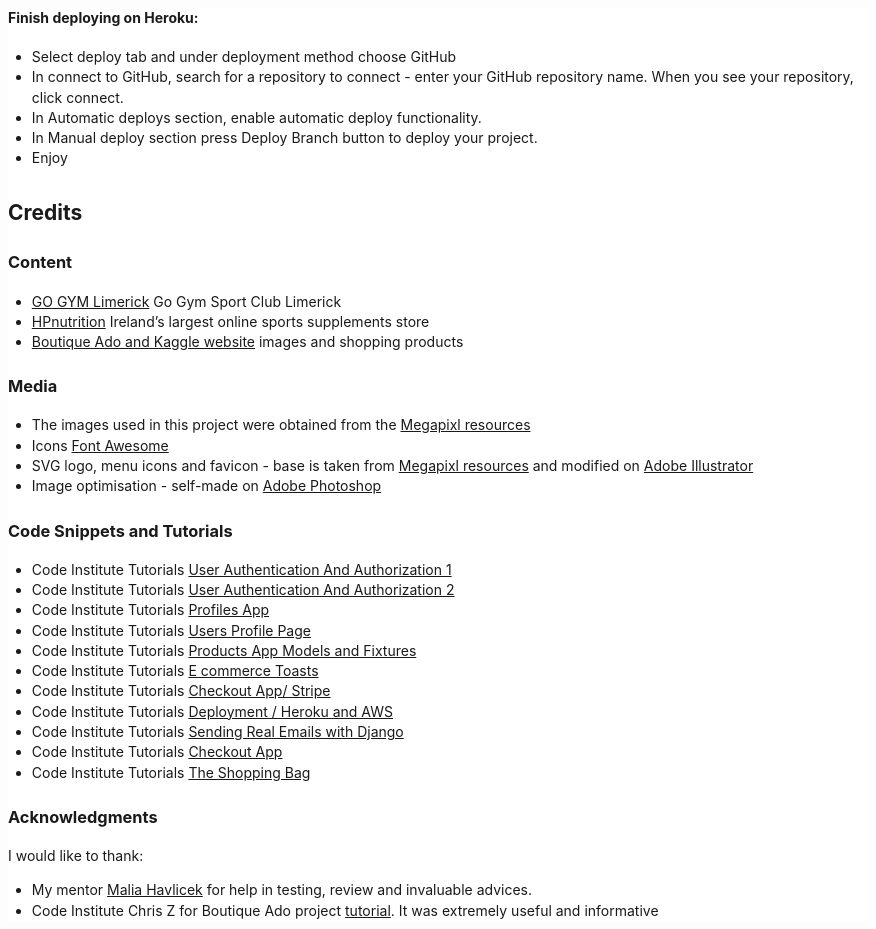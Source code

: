 #### Finish deploying on Heroku:

  - Select deploy tab and under deployment method choose GitHub
  - In connect to GitHub, search for a repository to connect - enter your GitHub repository name. When you see your repository, click connect.
  - In Automatic deploys section, enable automatic deploy functionality.
  - In Manual deploy section press Deploy Branch button to deploy your project.
  - Enjoy

## Credits

### Content

- [GO GYM Limerick](https://gogymlimerick.ie/) Go Gym Sport Club Limerick 
- [HPnutrition](https://www.hpnutrition.ie/)  Ireland’s largest online sports supplements store
- [Boutique Ado and Kaggle website](https://www.kaggle.com/datasets) images and shopping products

### Media

- The images used in this project were obtained from the [Megapixl resources](https://www.megapixl.com)
- Icons [Font Awesome](https://fontawesome.com/v4.7.0/)
- SVG logo, menu icons and favicon - base is taken from [Megapixl resources](https://www.megapixl.com) and modified on [Adobe Illustrator](https://www.adobe.com/products/illustrator.html)
- Image optimisation - self-made on [Adobe Photoshop](https://www.adobe.com/products/photoshop.html)

### Code Snippets and Tutorials

- Code Institute Tutorials [User Authentication And Authorization 1](https://www.youtube.com/watch?v=pwmJLp2jots&t=413s)
- Code Institute Tutorials [User Authentication And Authorization 2](https://www.youtube.com/watch?v=TmdKjjnGWyo)
- Code Institute Tutorials [Profiles App](https://www.youtube.com/watch?v=9LKzhVoKZy4&t=373s)
- Code Institute Tutorials [Users Profile Page](https://www.youtube.com/watch?v=NQxmvrqpSr0&t=396s)
- Code Institute Tutorials [Products App Models and Fixtures](https://www.youtube.com/watch?v=bachwkoB2bk&t=10s)
- Code Institute Tutorials [E commerce Toasts](https://www.youtube.com/watch?v=cwhROnUBZbQ)
- Code Institute Tutorials [Checkout App/ Stripe](https://www.youtube.com/watch?v=or9zOswvISY&t=194s)
- Code Institute Tutorials [Deployment / Heroku and AWS](https://www.youtube.com/watch?v=6mv-Qp37X4I)
- Code Institute Tutorials [Sending Real Emails with Django](https://www.youtube.com/watch?v=uCtLfAd6w-c)
- Code Institute Tutorials [Checkout App](https://www.youtube.com/watch?v=eAja_pKhiCM&t=387s)
- Code Institute Tutorials [The Shopping Bag](https://www.youtube.com/watch?v=2G9j34jz42Q&t=366s)


### Acknowledgments

I would like to thank:
- My mentor [Malia Havlicek](https://code-institute-room.slack.com/team/UERRFE54G) for help in testing, review and invaluable advices.
- Code Institute Chris Z for Boutique Ado project [tutorial](https://github.com/Code-Institute-Solutions/boutique_ado_v1). It was extremely useful and informative
